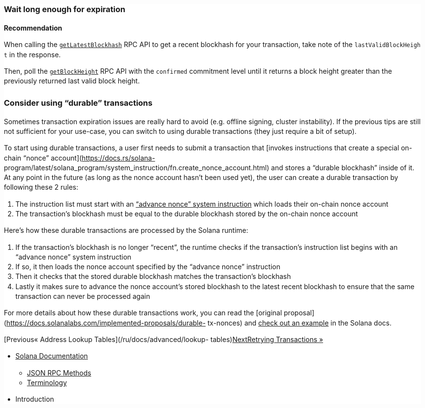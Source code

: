 ### Wait long enough for expiration #

**Recommendation**

When calling the [`getLatestBlockhash`](/ru/docs/rpc/http/getlatestblockhash)
RPC API to get a recent blockhash for your transaction, take note of the
`lastValidBlockHeight` in the response.

Then, poll the [`getBlockHeight`](/ru/docs/rpc/http/getblockheight) RPC API
with the `confirmed` commitment level until it returns a block height greater
than the previously returned last valid block height.

### Consider using “durable” transactions #

Sometimes transaction expiration issues are really hard to avoid (e.g. offline
signing, cluster instability). If the previous tips are still not sufficient
for your use-case, you can switch to using durable transactions (they just
require a bit of setup).

To start using durable transactions, a user first needs to submit a
transaction that [invokes instructions that create a special on-chain “nonce”
account](https://docs.rs/solana-
program/latest/solana_program/system_instruction/fn.create_nonce_account.html)
and stores a “durable blockhash” inside of it. At any point in the future (as
long as the nonce account hasn’t been used yet), the user can create a durable
transaction by following these 2 rules:

  1. The instruction list must start with an [“advance nonce” system instruction](https://docs.rs/solana-program/latest/solana_program/system_instruction/fn.advance_nonce_account.html) which loads their on-chain nonce account
  2. The transaction’s blockhash must be equal to the durable blockhash stored by the on-chain nonce account

Here’s how these durable transactions are processed by the Solana runtime:

  1. If the transaction’s blockhash is no longer “recent”, the runtime checks if the transaction’s instruction list begins with an “advance nonce” system instruction
  2. If so, it then loads the nonce account specified by the “advance nonce” instruction
  3. Then it checks that the stored durable blockhash matches the transaction’s blockhash
  4. Lastly it makes sure to advance the nonce account’s stored blockhash to the latest recent blockhash to ensure that the same transaction can never be processed again

For more details about how these durable transactions work, you can read the
[original proposal](https://docs.solanalabs.com/implemented-proposals/durable-
tx-nonces) and [check out an
example](/ru/developers/guides/advanced/introduction-to-durable-nonces) in the
Solana docs.

[Previous« Address Lookup Tables](/ru/docs/advanced/lookup-
tables)[NextRetrying Transactions »](/ru/docs/advanced/retry)

  * [Solana Documentation](/ru/docs)

    * [JSON RPC Methods](/ru/docs/rpc)
    * [Terminology](/ru/docs/terminology)
  * Introduction
